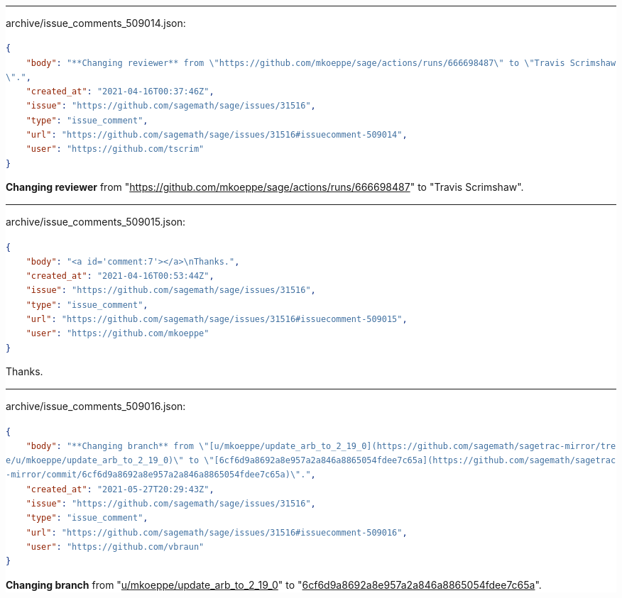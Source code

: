 
---

archive/issue_comments_509014.json:
```json
{
    "body": "**Changing reviewer** from \"https://github.com/mkoeppe/sage/actions/runs/666698487\" to \"Travis Scrimshaw\".",
    "created_at": "2021-04-16T00:37:46Z",
    "issue": "https://github.com/sagemath/sage/issues/31516",
    "type": "issue_comment",
    "url": "https://github.com/sagemath/sage/issues/31516#issuecomment-509014",
    "user": "https://github.com/tscrim"
}
```

**Changing reviewer** from "https://github.com/mkoeppe/sage/actions/runs/666698487" to "Travis Scrimshaw".



---

archive/issue_comments_509015.json:
```json
{
    "body": "<a id='comment:7'></a>\nThanks.",
    "created_at": "2021-04-16T00:53:44Z",
    "issue": "https://github.com/sagemath/sage/issues/31516",
    "type": "issue_comment",
    "url": "https://github.com/sagemath/sage/issues/31516#issuecomment-509015",
    "user": "https://github.com/mkoeppe"
}
```

<a id='comment:7'></a>
Thanks.



---

archive/issue_comments_509016.json:
```json
{
    "body": "**Changing branch** from \"[u/mkoeppe/update_arb_to_2_19_0](https://github.com/sagemath/sagetrac-mirror/tree/u/mkoeppe/update_arb_to_2_19_0)\" to \"[6cf6d9a8692a8e957a2a846a8865054fdee7c65a](https://github.com/sagemath/sagetrac-mirror/commit/6cf6d9a8692a8e957a2a846a8865054fdee7c65a)\".",
    "created_at": "2021-05-27T20:29:43Z",
    "issue": "https://github.com/sagemath/sage/issues/31516",
    "type": "issue_comment",
    "url": "https://github.com/sagemath/sage/issues/31516#issuecomment-509016",
    "user": "https://github.com/vbraun"
}
```

**Changing branch** from "[u/mkoeppe/update_arb_to_2_19_0](https://github.com/sagemath/sagetrac-mirror/tree/u/mkoeppe/update_arb_to_2_19_0)" to "[6cf6d9a8692a8e957a2a846a8865054fdee7c65a](https://github.com/sagemath/sagetrac-mirror/commit/6cf6d9a8692a8e957a2a846a8865054fdee7c65a)".
